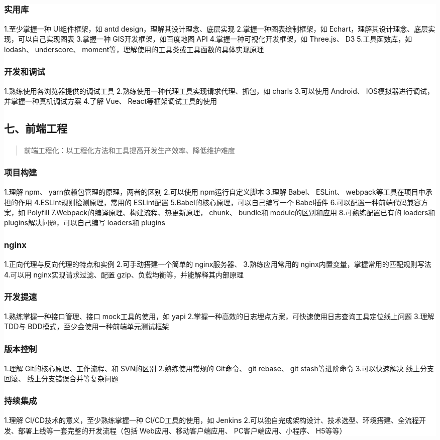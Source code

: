 ### 实用库

  1.至少掌握一种 UI组件框架，如 antd design，理解其设计理念、底层实现
  2.掌握一种图表绘制框架，如 Echart，理解其设计理念、底层实现，可以自己实现图表
  3.掌握一种 GIS开发框架，如百度地图 API
  4.掌握一种可视化开发框架，如 Three.js、 D3
  5.工具函数库，如 lodash、 underscore、 moment等，理解使用的工具类或工具函数的具体实现原理

### 开发和调试

  1.熟练使用各浏览器提供的调试工具
  2.熟练使用一种代理工具实现请求代理、抓包，如 charls
  3.可以使用 Android、 IOS模拟器进行调试，并掌握一种真机调试方案
  4.了解 Vue、 React等框架调试工具的使用

## 七、前端工程

>前端工程化：以工程化方法和工具提高开发生产效率、降低维护难度

### 项目构建

  1.理解 npm、 yarn依赖包管理的原理，两者的区别
  2.可以使用 npm运行自定义脚本
  3.理解 Babel、 ESLint、 webpack等工具在项目中承担的作用
  4.ESLint规则检测原理，常用的 ESLint配置
  5.Babel的核心原理，可以自己编写一个 Babel插件
  6.可以配置一种前端代码兼容方案，如 Polyfill
  7.Webpack的编译原理、构建流程、热更新原理， chunk、 bundle和 module的区别和应用
  8.可熟练配置已有的 loaders和 plugins解决问题，可以自己编写 loaders和 plugins

### nginx

  1.正向代理与反向代理的特点和实例
  2.可手动搭建一个简单的 nginx服务器、
  3.熟练应用常用的 nginx内置变量，掌握常用的匹配规则写法
  4.可以用 nginx实现请求过滤、配置 gzip、负载均衡等，并能解释其内部原理

### 开发提速

  1.熟练掌握一种接口管理、接口 mock工具的使用，如 yapi
  2.掌握一种高效的日志埋点方案，可快速使用日志查询工具定位线上问题
  3.理解 TDD与 BDD模式，至少会使用一种前端单元测试框架

### 版本控制

  1.理解 Git的核心原理、工作流程、和 SVN的区别
  2.熟练使用常规的 Git命令、 git rebase、 git stash等进阶命令
  3.可以快速解决 线上分支回滚、 线上分支错误合并等复杂问题

### 持续集成

  1.理解 CI/CD技术的意义，至少熟练掌握一种 CI/CD工具的使用，如 Jenkins
  2.可以独自完成架构设计、技术选型、环境搭建、全流程开发、部署上线等一套完整的开发流程（包括 Web应用、移动客户端应用、 PC客户端应用、小程序、 H5等等）
